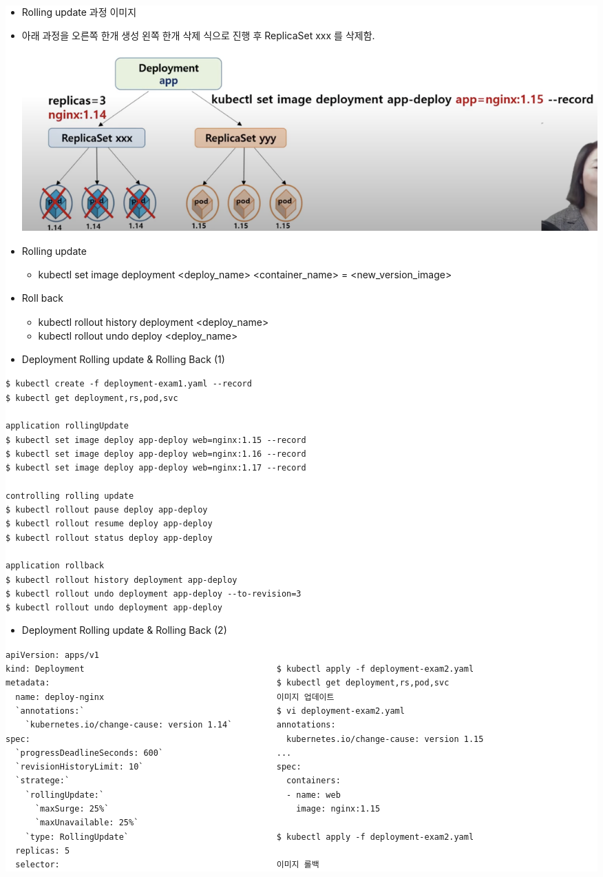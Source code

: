 - Rolling update 과정 이미지
- 아래 과정을 오른쪽 한개 생성 왼쪽 한개 삭제 식으로 진행 후 ReplicaSet xxx 를 삭제함.
![alt text](https://github.com/anuscode/k8s/blob/master/images/deployment_rolling_update.png?raw=true)

- Rolling update
  - kubectl set image deployment <deploy_name> <container_name> = <new_version_image>

- Roll back
  - kubectl rollout history deployment <deploy_name>
  - kubectl rollout undo deploy <deploy_name>

- Deployment Rolling update & Rolling Back (1)
```
$ kubectl create -f deployment-exam1.yaml --record
$ kubectl get deployment,rs,pod,svc

application rollingUpdate
$ kubectl set image deploy app-deploy web=nginx:1.15 --record
$ kubectl set image deploy app-deploy web=nginx:1.16 --record
$ kubectl set image deploy app-deploy web=nginx:1.17 --record

controlling rolling update
$ kubectl rollout pause deploy app-deploy
$ kubectl rollout resume deploy app-deploy
$ kubectl rollout status deploy app-deploy

application rollback
$ kubectl rollout history deployment app-deploy
$ kubectl rollout undo deployment app-deploy --to-revision=3
$ kubectl rollout undo deployment app-deploy

```

- Deployment Rolling update & Rolling Back (2)
```
apiVersion: apps/v1                
kind: Deployment                                       $ kubectl apply -f deployment-exam2.yaml
metadata:                                              $ kubectl get deployment,rs,pod,svc
  name: deploy-nginx                                   이미지 업데이트
  `annotations:`                                       $ vi deployment-exam2.yaml
    `kubernetes.io/change-cause: version 1.14`         annotations:     
spec:                                                    kubernetes.io/change-cause: version 1.15
  `progressDeadlineSeconds: 600`                       ...
  `revisionHistoryLimit: 10`                           spec:
  `stratege:`                                            containers:
    `rollingUpdate:`                                     - name: web
      `maxSurge: 25%`                                      image: nginx:1.15
      `maxUnavailable: 25%`
    `type: RollingUpdate`                              $ kubectl apply -f deployment-exam2.yaml
  replicas: 5                      
  selector:                                            이미지 롤백
```